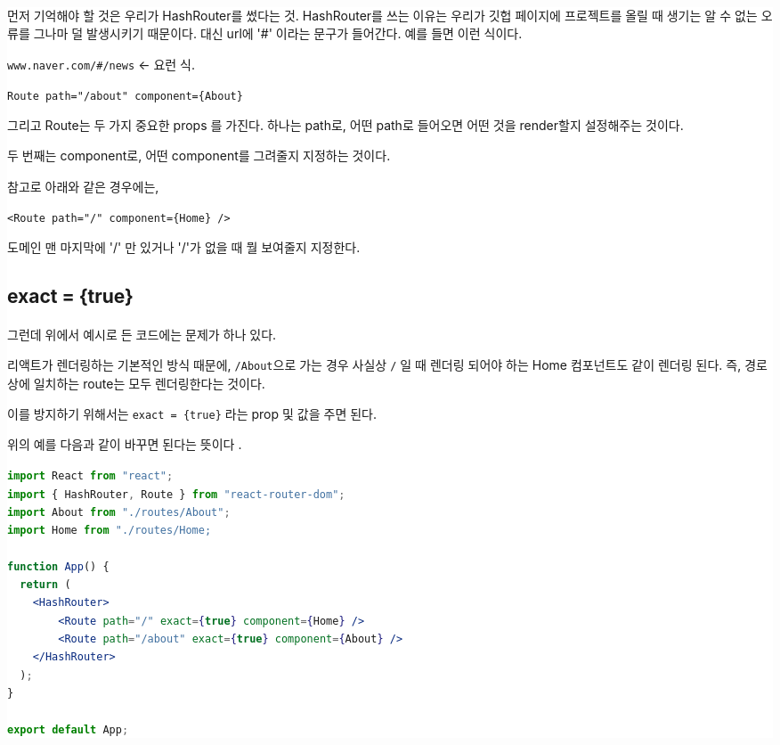 



먼저 기억해야 할 것은 우리가 HashRouter를 썼다는 것. HashRouter를 쓰는 이유는 우리가 깃헙 페이지에 프로젝트를 올릴 때 생기는 알 수 없는 오류를 그나마 덜 발생시키기 때문이다. 대신 url에 '#' 이라는 문구가 들어간다. 예를 들면 이런 식이다. 

`www.naver.com/#/news` <- 요런 식.





`Route path="/about" component={About}` 

그리고 Route는 두 가지 중요한 props 를 가진다. 하나는 path로, 어떤 path로 들어오면 어떤 것을 render할지 설정해주는 것이다. 

두 번째는 component로, 어떤 component를 그려줄지 지정하는 것이다. 





참고로 아래와 같은 경우에는, 

`<Route path="/" component={Home} />` 

도메인 맨 마지막에 '/' 만 있거나 '/'가 없을 때 뭘 보여줄지 지정한다. 





## exact = {true}

그런데 위에서 예시로 든 코드에는 문제가 하나 있다. 

리액트가 렌더링하는 기본적인 방식 때문에, `/About`으로 가는 경우 사실상 `/` 일 때 렌더링 되어야 하는 Home 컴포넌트도 같이 렌더링 된다. 즉, 경로 상에 일치하는 route는 모두 렌더링한다는 것이다. 





이를 방지하기 위해서는  `exact = {true}` 라는 prop 및 값을 주면 된다. 

위의 예를 다음과 같이 바꾸면 된다는 뜻이다 .





```jsx
import React from "react";
import { HashRouter, Route } from "react-router-dom";
import About from "./routes/About";
import Home from "./routes/Home;

function App() {
  return (
  	<HashRouter>
    	<Route path="/" exact={true} component={Home} />
    	<Route path="/about" exact={true} component={About} />
    </HashRouter>
  );
}

export default App;
```

